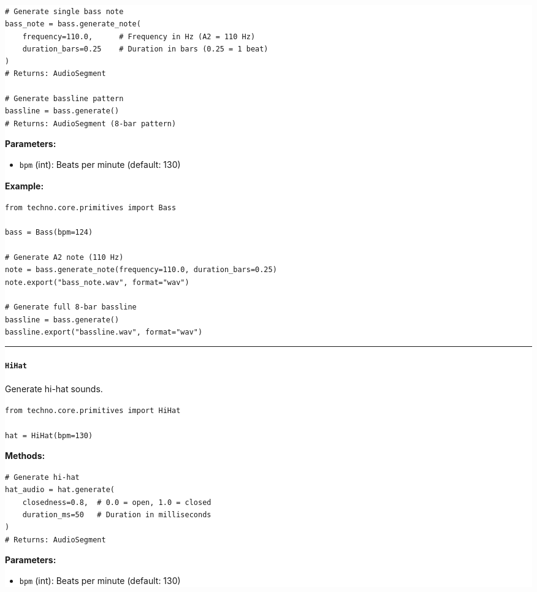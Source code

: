 ```
# Generate single bass note
bass_note = bass.generate_note(
    frequency=110.0,      # Frequency in Hz (A2 = 110 Hz)
    duration_bars=0.25    # Duration in bars (0.25 = 1 beat)
)
# Returns: AudioSegment

# Generate bassline pattern
bassline = bass.generate()
# Returns: AudioSegment (8-bar pattern)
```

**Parameters:**
- `bpm` (int): Beats per minute (default: 130)

**Example:**
```
from techno.core.primitives import Bass

bass = Bass(bpm=124)

# Generate A2 note (110 Hz)
note = bass.generate_note(frequency=110.0, duration_bars=0.25)
note.export("bass_note.wav", format="wav")

# Generate full 8-bar bassline
bassline = bass.generate()
bassline.export("bassline.wav", format="wav")
```

---

#### `HiHat`

Generate hi-hat sounds.

```
from techno.core.primitives import HiHat

hat = HiHat(bpm=130)
```

**Methods:**

```
# Generate hi-hat
hat_audio = hat.generate(
    closedness=0.8,  # 0.0 = open, 1.0 = closed
    duration_ms=50   # Duration in milliseconds
)
# Returns: AudioSegment
```

**Parameters:**
- `bpm` (int): Beats per minute (default: 130)
